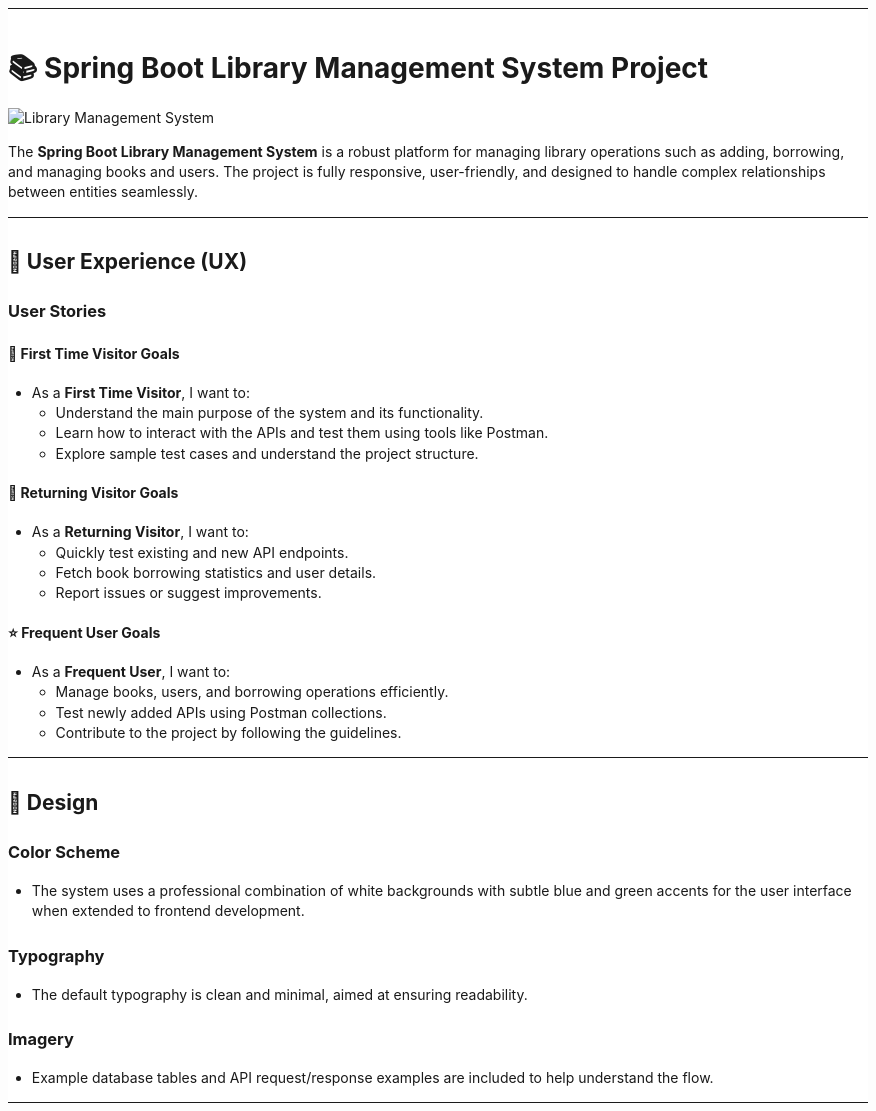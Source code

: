 
---

# 📚 Spring Boot Library Management System Project

![Library Management System](images/library.jpeg)


The **Spring Boot Library Management System** is a robust platform for managing library operations such as adding, borrowing, and managing books and users. The project is fully responsive, user-friendly, and designed to handle complex relationships between entities seamlessly.

---

## 🎯 **User Experience (UX)**

### User Stories

#### 🚀 **First Time Visitor Goals**
- As a **First Time Visitor**, I want to:
    - Understand the main purpose of the system and its functionality.
    - Learn how to interact with the APIs and test them using tools like Postman.
    - Explore sample test cases and understand the project structure.

#### 🔄 **Returning Visitor Goals**
- As a **Returning Visitor**, I want to:
    - Quickly test existing and new API endpoints.
    - Fetch book borrowing statistics and user details.
    - Report issues or suggest improvements.

#### ⭐ **Frequent User Goals**
- As a **Frequent User**, I want to:
    - Manage books, users, and borrowing operations efficiently.
    - Test newly added APIs using Postman collections.
    - Contribute to the project by following the guidelines.

---

## 🎨 **Design**

### **Color Scheme**
- The system uses a professional combination of white backgrounds with subtle blue and green accents for the user interface when extended to frontend development.

### **Typography**
- The default typography is clean and minimal, aimed at ensuring readability.

### **Imagery**
- Example database tables and API request/response examples are included to help understand the flow.

---